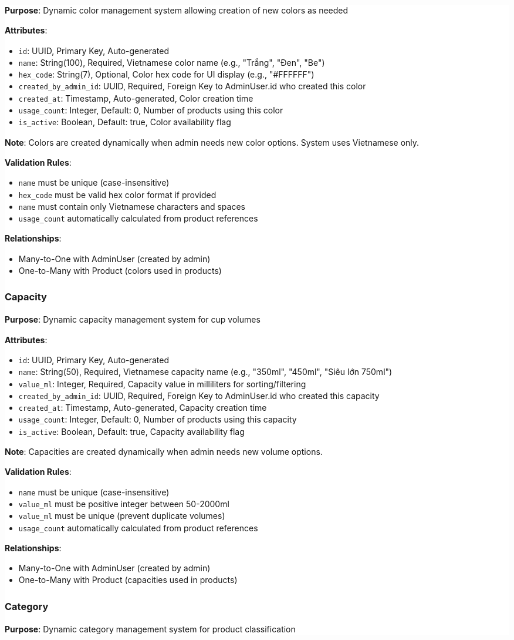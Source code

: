 **Purpose**: Dynamic color management system allowing creation of new colors as needed

**Attributes**:

- `id`: UUID, Primary Key, Auto-generated
- `name`: String(100), Required, Vietnamese color name (e.g., "Trắng", "Đen", "Be")
- `hex_code`: String(7), Optional, Color hex code for UI display (e.g., "#FFFFFF")
- `created_by_admin_id`: UUID, Required, Foreign Key to AdminUser.id who created this color
- `created_at`: Timestamp, Auto-generated, Color creation time
- `usage_count`: Integer, Default: 0, Number of products using this color
- `is_active`: Boolean, Default: true, Color availability flag

**Note**: Colors are created dynamically when admin needs new color options. System uses Vietnamese only.

**Validation Rules**:

- `name` must be unique (case-insensitive)
- `hex_code` must be valid hex color format if provided
- `name` must contain only Vietnamese characters and spaces
- `usage_count` automatically calculated from product references

**Relationships**:

- Many-to-One with AdminUser (created by admin)
- One-to-Many with Product (colors used in products)

### Capacity

**Purpose**: Dynamic capacity management system for cup volumes

**Attributes**:

- `id`: UUID, Primary Key, Auto-generated
- `name`: String(50), Required, Vietnamese capacity name (e.g., "350ml", "450ml", "Siêu lớn 750ml")
- `value_ml`: Integer, Required, Capacity value in milliliters for sorting/filtering
- `created_by_admin_id`: UUID, Required, Foreign Key to AdminUser.id who created this capacity
- `created_at`: Timestamp, Auto-generated, Capacity creation time
- `usage_count`: Integer, Default: 0, Number of products using this capacity
- `is_active`: Boolean, Default: true, Capacity availability flag

**Note**: Capacities are created dynamically when admin needs new volume options.

**Validation Rules**:

- `name` must be unique (case-insensitive)
- `value_ml` must be positive integer between 50-2000ml
- `value_ml` must be unique (prevent duplicate volumes)
- `usage_count` automatically calculated from product references

**Relationships**:

- Many-to-One with AdminUser (created by admin)
- One-to-Many with Product (capacities used in products)

### Category

**Purpose**: Dynamic category management system for product classification
